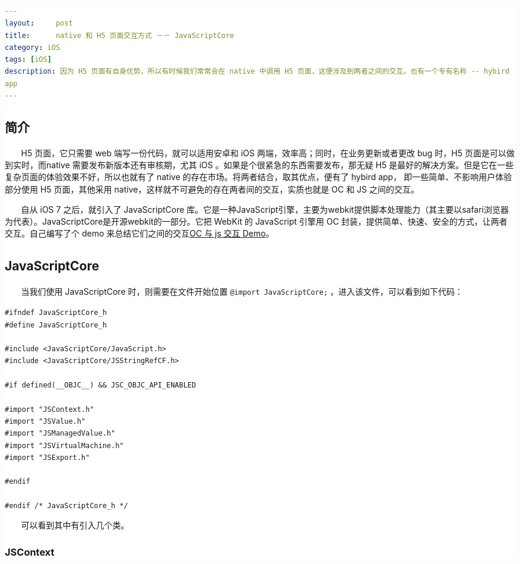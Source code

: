 ```yaml
---
layout:     post
title:      native 和 H5 页面交互方式 －－ JavaScriptCore
category: iOS
tags: [iOS]
description: 因为 H5 页面有自身优势，所以有时候我们常常会在 native 中调用 H5 页面，这便涉及到两者之间的交互。也有一个专有名称 -- hybird app
---
```


## 简介

&nbsp;&nbsp;&nbsp;&nbsp;&nbsp;&nbsp;&nbsp;H5 页面，它只需要 web 端写一份代码，就可以适用安卓和 iOS 两端，效率高；同时，在业务更新或者更改 bug 时，H5 页面是可以做到实时，而native 需要发布新版本还有审核期，尤其 iOS 。如果是个很紧急的东西需要发布，那无疑 H5 是最好的解决方案。但是它在一些复杂页面的体验效果不好，所以也就有了 native 的存在市场。将两者结合，取其优点，便有了 hybird app， 即一些简单、不影响用户体验部分使用 H5 页面，其他采用 native，这样就不可避免的存在两者间的交互，实质也就是 OC 和 JS 之间的交互。

&nbsp;&nbsp;&nbsp;&nbsp;&nbsp;&nbsp;&nbsp;自从 iOS 7 之后，就引入了 JavaScriptCore 库。它是一种JavaScript引擎，主要为webkit提供脚本处理能力（其主要以safari浏览器为代表）。JavaScriptCore是开源webkit的一部分。它把 WebKit 的 JavaScript 引擎用 OC 封装，提供简单、快速、安全的方式，让两者交互。自己编写了个 demo 来总结它们之间的交互[OC 与 js 交互 Demo](https://github.com/benlinhuo/JavaScript-WebView/tree/master/JavaScirptCoreUIWebView)。


## JavaScriptCore

&nbsp;&nbsp;&nbsp;&nbsp;&nbsp;&nbsp;&nbsp;当我们使用 JavaScriptCore 时，则需要在文件开始位置 `@import JavaScriptCore;` ，进入该文件，可以看到如下代码：

```
#ifndef JavaScriptCore_h
#define JavaScriptCore_h

#include <JavaScriptCore/JavaScript.h>
#include <JavaScriptCore/JSStringRefCF.h>

#if defined(__OBJC__) && JSC_OBJC_API_ENABLED

#import "JSContext.h"
#import "JSValue.h"
#import "JSManagedValue.h"
#import "JSVirtualMachine.h"
#import "JSExport.h"

#endif

#endif /* JavaScriptCore_h */

```
&nbsp;&nbsp;&nbsp;&nbsp;&nbsp;&nbsp;&nbsp;可以看到其中有引入几个类。


### JSContext
